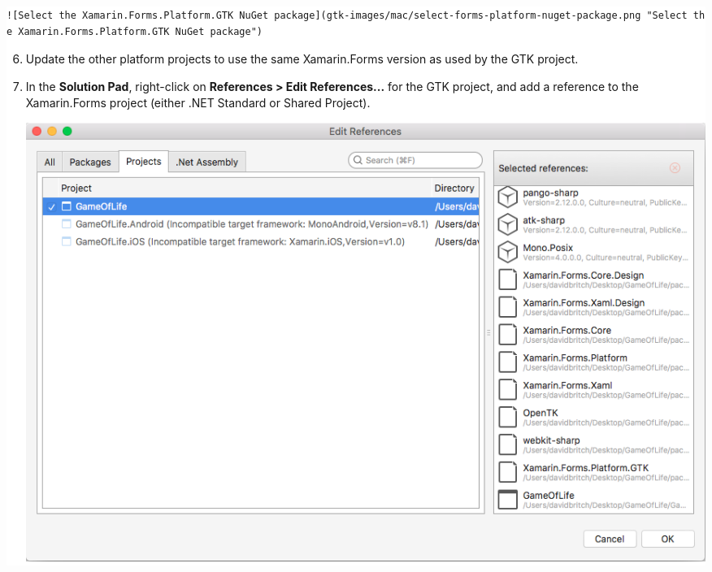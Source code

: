     ![Select the Xamarin.Forms.Platform.GTK NuGet package](gtk-images/mac/select-forms-platform-nuget-package.png "Select the Xamarin.Forms.Platform.GTK NuGet package")

6. Update the other platform projects to use the same Xamarin.Forms version as used by the GTK project.

7. In the **Solution Pad**, right-click on **References > Edit References...** for the GTK project, and add a reference to the Xamarin.Forms project (either .NET Standard or Shared Project).

    ![Reference the shared project](gtk-images/mac/reference-shared-project.png "Reference the shared project")
